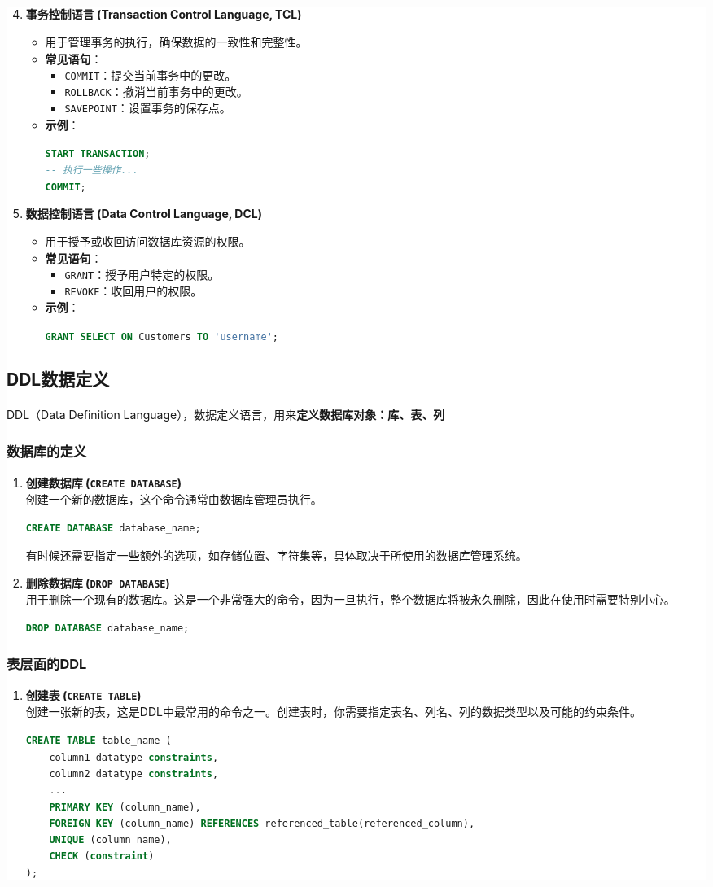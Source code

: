 4. **事务控制语言 (Transaction Control Language, TCL)**
   - 用于管理事务的执行，确保数据的一致性和完整性。
   - **常见语句**：
     - `COMMIT`：提交当前事务中的更改。
     - `ROLLBACK`：撤消当前事务中的更改。
     - `SAVEPOINT`：设置事务的保存点。
   - **示例**：
     ```sql
     START TRANSACTION;
     -- 执行一些操作...
     COMMIT;
     ```

5. **数据控制语言 (Data Control Language, DCL)**
   - 用于授予或收回访问数据库资源的权限。
   - **常见语句**：
     - `GRANT`：授予用户特定的权限。
     - `REVOKE`：收回用户的权限。
   - **示例**：
     ```sql
     GRANT SELECT ON Customers TO 'username';
     ```


	

## DDL数据定义

DDL（Data Definition Language），数据定义语言，用来**定义数据库对象：库、表、列** 

### 数据库的定义

1. **创建数据库 (`CREATE DATABASE`)**  
   创建一个新的数据库，这个命令通常由数据库管理员执行。

   ```sql
   CREATE DATABASE database_name;
   ```

   有时候还需要指定一些额外的选项，如存储位置、字符集等，具体取决于所使用的数据库管理系统。

2. **删除数据库 (`DROP DATABASE`)**  
   用于删除一个现有的数据库。这是一个非常强大的命令，因为一旦执行，整个数据库将被永久删除，因此在使用时需要特别小心。

   ```sql
   DROP DATABASE database_name;
   ```

### 表层面的DDL

1. **创建表 (`CREATE TABLE`)**  
   创建一张新的表，这是DDL中最常用的命令之一。创建表时，你需要指定表名、列名、列的数据类型以及可能的约束条件。

   ```sql
   CREATE TABLE table_name (
       column1 datatype constraints,
       column2 datatype constraints,
       ...
       PRIMARY KEY (column_name),
       FOREIGN KEY (column_name) REFERENCES referenced_table(referenced_column),
       UNIQUE (column_name),
       CHECK (constraint)
   );
   ```

